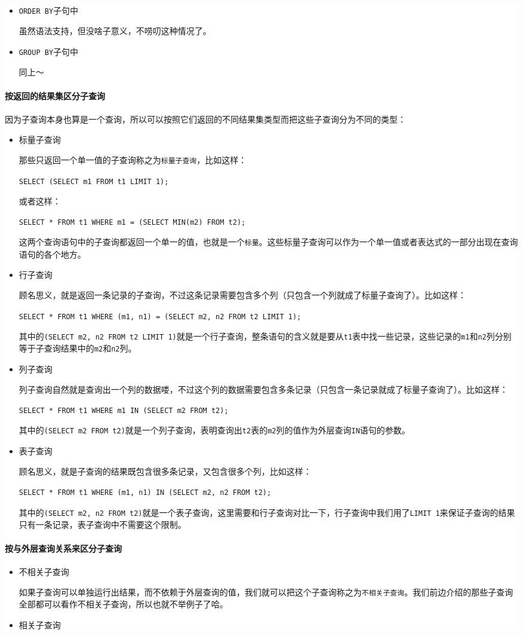 - `ORDER BY`子句中
    
    虽然语法支持，但没啥子意义，不唠叨这种情况了。

- `GROUP BY`子句中

    同上～

#### 按返回的结果集区分子查询
因为子查询本身也算是一个查询，所以可以按照它们返回的不同结果集类型而把这些子查询分为不同的类型：

- 标量子查询

    那些只返回一个单一值的子查询称之为`标量子查询`，比如这样：
    
    ```
    SELECT (SELECT m1 FROM t1 LIMIT 1);
    ```
    或者这样：
    ```
    SELECT * FROM t1 WHERE m1 = (SELECT MIN(m2) FROM t2);
    ```
    
    这两个查询语句中的子查询都返回一个单一的值，也就是一个`标量`。这些标量子查询可以作为一个单一值或者表达式的一部分出现在查询语句的各个地方。
    
- 行子查询

    顾名思义，就是返回一条记录的子查询，不过这条记录需要包含多个列（只包含一个列就成了标量子查询了）。比如这样：
    
    ```
    SELECT * FROM t1 WHERE (m1, n1) = (SELECT m2, n2 FROM t2 LIMIT 1);
    ```
    其中的`(SELECT m2, n2 FROM t2 LIMIT 1)`就是一个行子查询，整条语句的含义就是要从`t1`表中找一些记录，这些记录的`m1`和`n2`列分别等于子查询结果中的`m2`和`n2`列。
    
- 列子查询

    列子查询自然就是查询出一个列的数据喽，不过这个列的数据需要包含多条记录（只包含一条记录就成了标量子查询了）。比如这样：
    
    ```
    SELECT * FROM t1 WHERE m1 IN (SELECT m2 FROM t2);
    ```
    其中的`(SELECT m2 FROM t2)`就是一个列子查询，表明查询出`t2`表的`m2`列的值作为外层查询`IN`语句的参数。
    
- 表子查询

    顾名思义，就是子查询的结果既包含很多条记录，又包含很多个列，比如这样：
    
    ```
    SELECT * FROM t1 WHERE (m1, n1) IN (SELECT m2, n2 FROM t2);
    ```
    其中的`(SELECT m2, n2 FROM t2)`就是一个表子查询，这里需要和行子查询对比一下，行子查询中我们用了`LIMIT 1`来保证子查询的结果只有一条记录，表子查询中不需要这个限制。

#### 按与外层查询关系来区分子查询

- 不相关子查询
    
    如果子查询可以单独运行出结果，而不依赖于外层查询的值，我们就可以把这个子查询称之为`不相关子查询`。我们前边介绍的那些子查询全部都可以看作不相关子查询，所以也就不举例子了哈。
    
- 相关子查询
    
